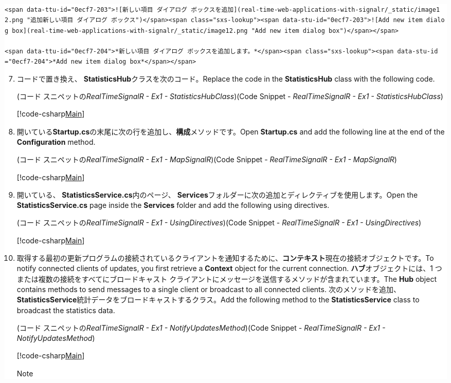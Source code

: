     <span data-ttu-id="0ecf7-203">![新しい項目 ダイアログ ボックスを追加](real-time-web-applications-with-signalr/_static/image12.png "追加新しい項目 ダイアログ ボックス")</span><span class="sxs-lookup"><span data-stu-id="0ecf7-203">![Add new item dialog box](real-time-web-applications-with-signalr/_static/image12.png "Add new item dialog box")</span></span>

    <span data-ttu-id="0ecf7-204">*新しい項目 ダイアログ ボックスを追加します。*</span><span class="sxs-lookup"><span data-stu-id="0ecf7-204">*Add new item dialog box*</span></span>
7. <span data-ttu-id="0ecf7-205">コードで置き換え、 **StatisticsHub**クラスを次のコード。</span><span class="sxs-lookup"><span data-stu-id="0ecf7-205">Replace the code in the **StatisticsHub** class with the following code.</span></span>

    <span data-ttu-id="0ecf7-206">(コード スニペットの*RealTimeSignalR - Ex1 - StatisticsHubClass*)</span><span class="sxs-lookup"><span data-stu-id="0ecf7-206">(Code Snippet - *RealTimeSignalR - Ex1 - StatisticsHubClass*)</span></span>

    [!code-csharp[Main](real-time-web-applications-with-signalr/samples/sample3.cs)]
8. <span data-ttu-id="0ecf7-207">開いている**Startup.cs**の末尾に次の行を追加し、**構成**メソッドです。</span><span class="sxs-lookup"><span data-stu-id="0ecf7-207">Open **Startup.cs** and add the following line at the end of the **Configuration** method.</span></span>

    <span data-ttu-id="0ecf7-208">(コード スニペットの*RealTimeSignalR - Ex1 - MapSignalR*)</span><span class="sxs-lookup"><span data-stu-id="0ecf7-208">(Code Snippet - *RealTimeSignalR - Ex1 - MapSignalR*)</span></span>

    [!code-csharp[Main](real-time-web-applications-with-signalr/samples/sample4.cs)]
9. <span data-ttu-id="0ecf7-209">開いている、 **StatisticsService.cs**内のページ、 **Services**フォルダーに次の追加とディレクティブを使用します。</span><span class="sxs-lookup"><span data-stu-id="0ecf7-209">Open the **StatisticsService.cs** page inside the **Services** folder and add the following using directives.</span></span>

    <span data-ttu-id="0ecf7-210">(コード スニペットの*RealTimeSignalR - Ex1 - UsingDirectives*)</span><span class="sxs-lookup"><span data-stu-id="0ecf7-210">(Code Snippet - *RealTimeSignalR - Ex1 - UsingDirectives*)</span></span>

    [!code-csharp[Main](real-time-web-applications-with-signalr/samples/sample5.cs)]
10. <span data-ttu-id="0ecf7-211">取得する最初の更新プログラムの接続されているクライアントを通知するために、**コンテキスト**現在の接続オブジェクトです。</span><span class="sxs-lookup"><span data-stu-id="0ecf7-211">To notify connected clients of updates, you first retrieve a **Context** object for the current connection.</span></span> <span data-ttu-id="0ecf7-212">**ハブ**オブジェクトには、1 つまたは複数の接続をすべてにブロードキャスト クライアントにメッセージを送信するメソッドが含まれています。</span><span class="sxs-lookup"><span data-stu-id="0ecf7-212">The **Hub** object contains methods to send messages to a single client or broadcast to all connected clients.</span></span> <span data-ttu-id="0ecf7-213">次のメソッドを追加、 **StatisticsService**統計データをブロードキャストするクラス。</span><span class="sxs-lookup"><span data-stu-id="0ecf7-213">Add the following method to the **StatisticsService** class to broadcast the statistics data.</span></span>

    <span data-ttu-id="0ecf7-214">(コード スニペットの*RealTimeSignalR - Ex1 - NotifyUpdatesMethod*)</span><span class="sxs-lookup"><span data-stu-id="0ecf7-214">(Code Snippet - *RealTimeSignalR - Ex1 - NotifyUpdatesMethod*)</span></span>

    [!code-csharp[Main](real-time-web-applications-with-signalr/samples/sample6.cs)]

    > [!NOTE]